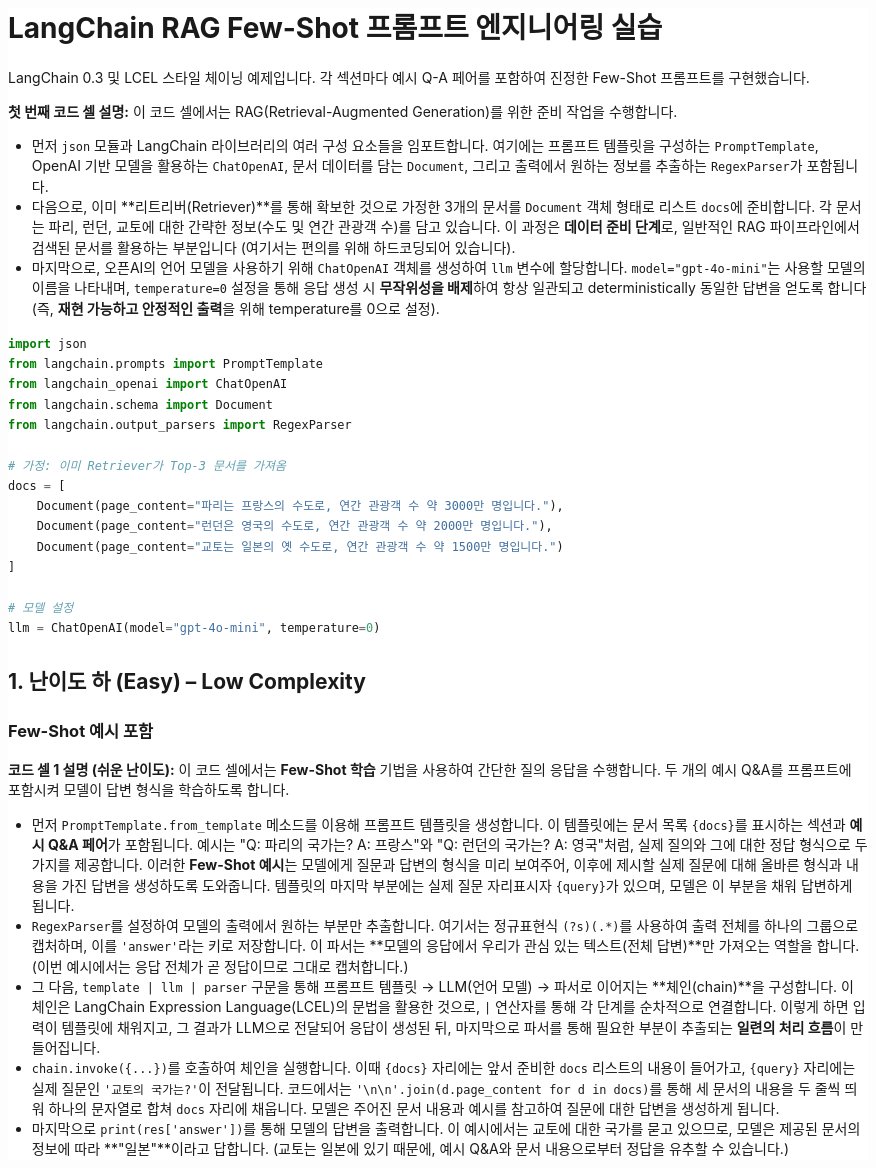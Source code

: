 # LangChain RAG Few-Shot 프롬프트 엔지니어링 실습


LangChain 0.3 및 LCEL 스타일 체이닝 예제입니다.
각 섹션마다 예시 Q-A 페어를 포함하여 진정한 Few-Shot 프롬프트를 구현했습니다.

**첫 번째 코드 셀 설명:** 이 코드 셀에서는 RAG(Retrieval-Augmented Generation)를 위한 준비 작업을 수행합니다.

* 먼저 `json` 모듈과 LangChain 라이브러리의 여러 구성 요소들을 임포트합니다. 여기에는 프롬프트 템플릿을 구성하는 `PromptTemplate`, OpenAI 기반 모델을 활용하는 `ChatOpenAI`, 문서 데이터를 담는 `Document`, 그리고 출력에서 원하는 정보를 추출하는 `RegexParser`가 포함됩니다.
* 다음으로, 이미 \*\*리트리버(Retriever)\*\*를 통해 확보한 것으로 가정한 3개의 문서를 `Document` 객체 형태로 리스트 `docs`에 준비합니다. 각 문서는 파리, 런던, 교토에 대한 간략한 정보(수도 및 연간 관광객 수)를 담고 있습니다. 이 과정은 **데이터 준비 단계**로, 일반적인 RAG 파이프라인에서 검색된 문서를 활용하는 부분입니다 (여기서는 편의를 위해 하드코딩되어 있습니다).
* 마지막으로, 오픈AI의 언어 모델을 사용하기 위해 `ChatOpenAI` 객체를 생성하여 `llm` 변수에 할당합니다. `model="gpt-4o-mini"`는 사용할 모델의 이름을 나타내며, `temperature=0` 설정을 통해 응답 생성 시 **무작위성을 배제**하여 항상 일관되고 deterministically 동일한 답변을 얻도록 합니다 (즉, **재현 가능하고 안정적인 출력**을 위해 temperature를 0으로 설정).

```python
import json
from langchain.prompts import PromptTemplate
from langchain_openai import ChatOpenAI
from langchain.schema import Document
from langchain.output_parsers import RegexParser

# 가정: 이미 Retriever가 Top-3 문서를 가져옴
docs = [
    Document(page_content="파리는 프랑스의 수도로, 연간 관광객 수 약 3000만 명입니다."),
    Document(page_content="런던은 영국의 수도로, 연간 관광객 수 약 2000만 명입니다."),
    Document(page_content="교토는 일본의 옛 수도로, 연간 관광객 수 약 1500만 명입니다.")
]

# 모델 설정
llm = ChatOpenAI(model="gpt-4o-mini", temperature=0)
```

## 1. 난이도 하 (Easy) – Low Complexity

### Few-Shot 예시 포함

**코드 셀 1 설명 (쉬운 난이도):** 이 코드 셀에서는 **Few-Shot 학습** 기법을 사용하여 간단한 질의 응답을 수행합니다. 두 개의 예시 Q\&A를 프롬프트에 포함시켜 모델이 답변 형식을 학습하도록 합니다.

* 먼저 `PromptTemplate.from_template` 메소드를 이용해 프롬프트 템플릿을 생성합니다. 이 템플릿에는 문서 목록 `{docs}`를 표시하는 섹션과 **예시 Q\&A 페어**가 포함됩니다. 예시는 "Q: 파리의 국가는? A: 프랑스"와 "Q: 런던의 국가는? A: 영국"처럼, 실제 질의와 그에 대한 정답 형식으로 두 가지를 제공합니다. 이러한 **Few-Shot 예시**는 모델에게 질문과 답변의 형식을 미리 보여주어, 이후에 제시할 실제 질문에 대해 올바른 형식과 내용을 가진 답변을 생성하도록 도와줍니다. 템플릿의 마지막 부분에는 실제 질문 자리표시자 `{query}`가 있으며, 모델은 이 부분을 채워 답변하게 됩니다.
* `RegexParser`를 설정하여 모델의 출력에서 원하는 부분만 추출합니다. 여기서는 정규표현식 `(?s)(.*)`를 사용하여 출력 전체를 하나의 그룹으로 캡처하며, 이를 `'answer'`라는 키로 저장합니다. 이 파서는 \*\*모델의 응답에서 우리가 관심 있는 텍스트(전체 답변)\*\*만 가져오는 역할을 합니다. (이번 예시에서는 응답 전체가 곧 정답이므로 그대로 캡처합니다.)
* 그 다음, `template | llm | parser` 구문을 통해 프롬프트 템플릿 → LLM(언어 모델) → 파서로 이어지는 \*\*체인(chain)\*\*을 구성합니다. 이 체인은 LangChain Expression Language(LCEL)의 문법을 활용한 것으로, `|` 연산자를 통해 각 단계를 순차적으로 연결합니다. 이렇게 하면 입력이 템플릿에 채워지고, 그 결과가 LLM으로 전달되어 응답이 생성된 뒤, 마지막으로 파서를 통해 필요한 부분이 추출되는 **일련의 처리 흐름**이 만들어집니다.
* `chain.invoke({...})`를 호출하여 체인을 실행합니다. 이때 `{docs}` 자리에는 앞서 준비한 `docs` 리스트의 내용이 들어가고, `{query}` 자리에는 실제 질문인 `'교토의 국가는?'`이 전달됩니다. 코드에서는 `'\n\n'.join(d.page_content for d in docs)`를 통해 세 문서의 내용을 두 줄씩 띄워 하나의 문자열로 합쳐 `docs` 자리에 채웁니다. 모델은 주어진 문서 내용과 예시를 참고하여 질문에 대한 답변을 생성하게 됩니다.
* 마지막으로 `print(res['answer'])`를 통해 모델의 답변을 출력합니다. 이 예시에서는 교토에 대한 국가를 묻고 있으므로, 모델은 제공된 문서의 정보에 따라 \*\*"일본"\*\*이라고 답합니다. (교토는 일본에 있기 때문에, 예시 Q\&A와 문서 내용으로부터 정답을 유추할 수 있습니다.)
